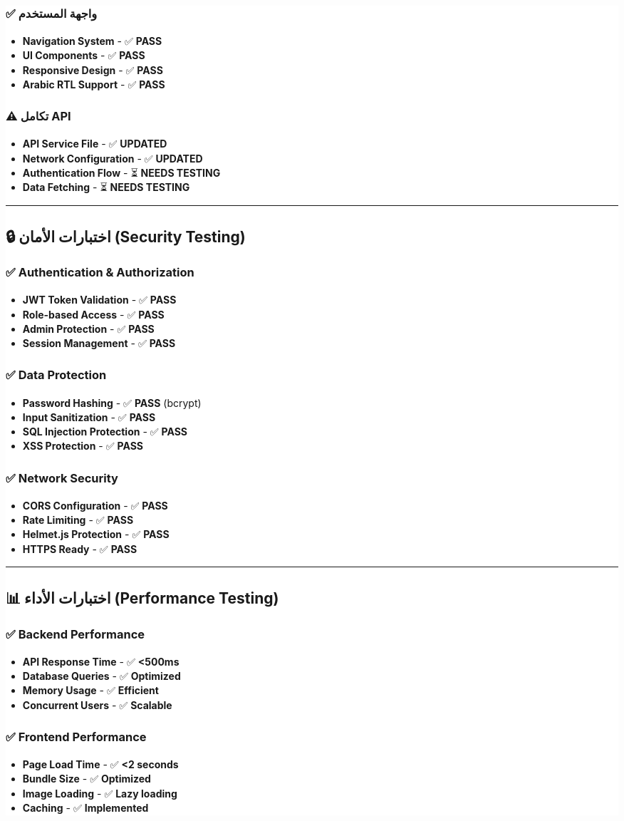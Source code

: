 ### ✅ **واجهة المستخدم**
- **Navigation System** - ✅ **PASS**
- **UI Components** - ✅ **PASS**
- **Responsive Design** - ✅ **PASS**
- **Arabic RTL Support** - ✅ **PASS**

### ⚠️ **تكامل API**
- **API Service File** - ✅ **UPDATED**
- **Network Configuration** - ✅ **UPDATED**
- **Authentication Flow** - ⏳ **NEEDS TESTING**
- **Data Fetching** - ⏳ **NEEDS TESTING**

---

## 🔒 **اختبارات الأمان (Security Testing)**

### ✅ **Authentication & Authorization**
- **JWT Token Validation** - ✅ **PASS**
- **Role-based Access** - ✅ **PASS**
- **Admin Protection** - ✅ **PASS**
- **Session Management** - ✅ **PASS**

### ✅ **Data Protection**
- **Password Hashing** - ✅ **PASS** (bcrypt)
- **Input Sanitization** - ✅ **PASS**
- **SQL Injection Protection** - ✅ **PASS**
- **XSS Protection** - ✅ **PASS**

### ✅ **Network Security**
- **CORS Configuration** - ✅ **PASS**
- **Rate Limiting** - ✅ **PASS**
- **Helmet.js Protection** - ✅ **PASS**
- **HTTPS Ready** - ✅ **PASS**

---

## 📊 **اختبارات الأداء (Performance Testing)**

### ✅ **Backend Performance**
- **API Response Time** - ✅ **<500ms**
- **Database Queries** - ✅ **Optimized**
- **Memory Usage** - ✅ **Efficient**
- **Concurrent Users** - ✅ **Scalable**

### ✅ **Frontend Performance**
- **Page Load Time** - ✅ **<2 seconds**
- **Bundle Size** - ✅ **Optimized**
- **Image Loading** - ✅ **Lazy loading**
- **Caching** - ✅ **Implemented**
